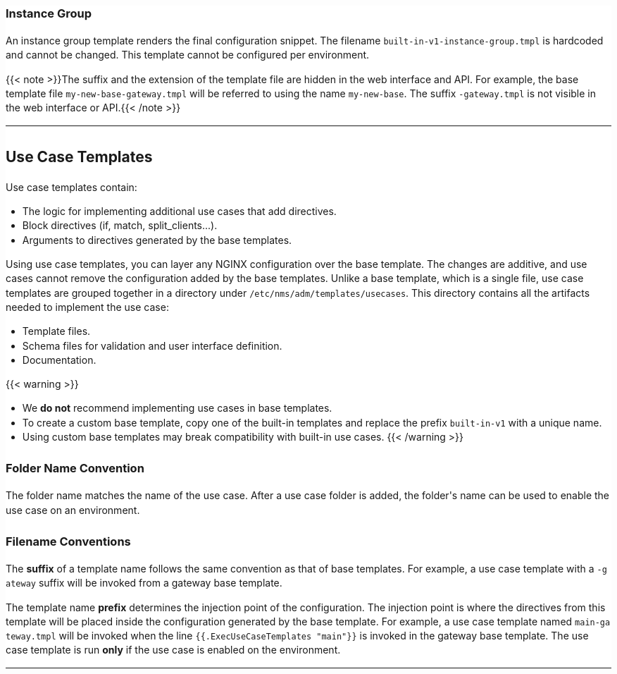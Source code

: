 ### Instance Group

An instance group template renders the final configuration snippet. The filename  `built-in-v1-instance-group.tmpl` is hardcoded and cannot be changed. This template cannot be configured per environment.

{{< note >}}The suffix and the extension of the template file are hidden in the web interface and API. For example, the base template file `my-new-base-gateway.tmpl` will be referred to using the name `my-new-base`. The suffix `-gateway.tmpl` is not visible in the web interface or API.{{< /note >}}

---

## Use Case Templates

Use case templates contain:

- The logic for implementing additional use cases that add directives.
- Block directives (if, match, split_clients...).
- Arguments to directives generated by the base templates.

Using use case templates, you can layer any NGINX configuration over the base template. The changes are additive, and use cases cannot remove the configuration added by the base templates. Unlike a base template, which is a single file, use case templates are grouped together in a directory under `/etc/nms/adm/templates/usecases`. This directory contains all the artifacts needed to implement the use case:

- Template files.
- Schema files for validation and user interface definition.
- Documentation.

{{< warning >}}
- We **do not** recommend implementing use cases in base templates.
- To create a custom base template, copy one of the built-in templates and replace the prefix `built-in-v1` with a unique name.
- Using custom base templates may break compatibility with built-in use cases.
{{< /warning >}}

### Folder Name Convention

The folder name matches the name of the use case. After a use case folder is added, the folder's name can be used to enable the use case on an environment.

### Filename Conventions

The **suffix** of a template name follows the same convention as that of base templates. For example, a use case template with a `-gateway` suffix will be invoked from a gateway base template.

The template name **prefix** determines the injection point of the configuration. The injection point is where the directives from this template will be placed inside the configuration generated by the base template. For example, a use case template named `main-gateway.tmpl` will be invoked when the line `{{.ExecUseCaseTemplates "main"}}` is invoked in the gateway base template. The use case template is run **only** if the use case is enabled on the environment.

---
